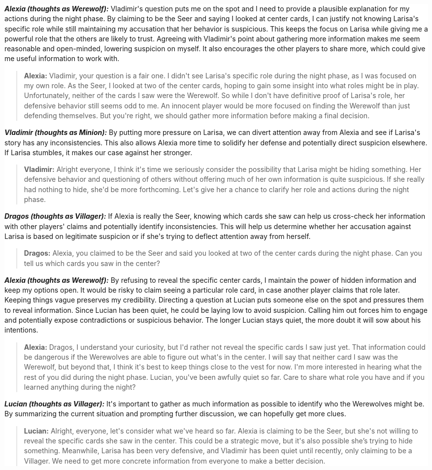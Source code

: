 
***Alexia (thoughts as Werewolf):*** Vladimir's question puts me on the spot and I need to provide a plausible explanation for my actions during the night phase. By claiming to be the Seer and saying I looked at center cards, I can justify not knowing Larisa's specific role while still maintaining my accusation that her behavior is suspicious. This keeps the focus on Larisa while giving me a powerful role that the others are likely to trust. Agreeing with Vladimir's point about gathering more information makes me seem reasonable and open-minded, lowering suspicion on myself. It also encourages the other players to share more, which could give me useful information to work with.
> **Alexia:** Vladimir, your question is a fair one. I didn't see Larisa's specific role during the night phase, as I was focused on my own role. As the Seer, I looked at two of the center cards, hoping to gain some insight into what roles might be in play. Unfortunately, neither of the cards I saw were the Werewolf. So while I don't have definitive proof of Larisa's role, her defensive behavior still seems odd to me. An innocent player would be more focused on finding the Werewolf than just defending themselves. But you're right, we should gather more information before making a final decision.


***Vladimir (thoughts as Minion):*** By putting more pressure on Larisa, we can divert attention away from Alexia and see if Larisa's story has any inconsistencies. This also allows Alexia more time to solidify her defense and potentially direct suspicion elsewhere. If Larisa stumbles, it makes our case against her stronger.
> **Vladimir:** Alright everyone, I think it's time we seriously consider the possibility that Larisa might be hiding something. Her defensive behavior and questioning of others without offering much of her own information is quite suspicious. If she really had nothing to hide, she'd be more forthcoming. Let's give her a chance to clarify her role and actions during the night phase.


***Dragos (thoughts as Villager):*** If Alexia is really the Seer, knowing which cards she saw can help us cross-check her information with other players' claims and potentially identify inconsistencies. This will help us determine whether her accusation against Larisa is based on legitimate suspicion or if she's trying to deflect attention away from herself.
> **Dragos:** Alexia, you claimed to be the Seer and said you looked at two of the center cards during the night phase. Can you tell us which cards you saw in the center?


***Alexia (thoughts as Werewolf):*** By refusing to reveal the specific center cards, I maintain the power of hidden information and keep my options open. It would be risky to claim seeing a particular role card, in case another player claims that role later. Keeping things vague preserves my credibility. Directing a question at Lucian puts someone else on the spot and pressures them to reveal information. Since Lucian has been quiet, he could be laying low to avoid suspicion. Calling him out forces him to engage and potentially expose contradictions or suspicious behavior. The longer Lucian stays quiet, the more doubt it will sow about his intentions.
> **Alexia:** Dragos, I understand your curiosity, but I'd rather not reveal the specific cards I saw just yet. That information could be dangerous if the Werewolves are able to figure out what's in the center. I will say that neither card I saw was the Werewolf, but beyond that, I think it's best to keep things close to the vest for now. I'm more interested in hearing what the rest of you did during the night phase. Lucian, you've been awfully quiet so far. Care to share what role you have and if you learned anything during the night?


***Lucian (thoughts as Villager):*** It's important to gather as much information as possible to identify who the Werewolves might be. By summarizing the current situation and prompting further discussion, we can hopefully get more clues.
> **Lucian:** Alright, everyone, let's consider what we've heard so far. Alexia is claiming to be the Seer, but she's not willing to reveal the specific cards she saw in the center. This could be a strategic move, but it's also possible she’s trying to hide something. Meanwhile, Larisa has been very defensive, and Vladimir has been quiet until recently, only claiming to be a Villager. We need to get more concrete information from everyone to make a better decision.
